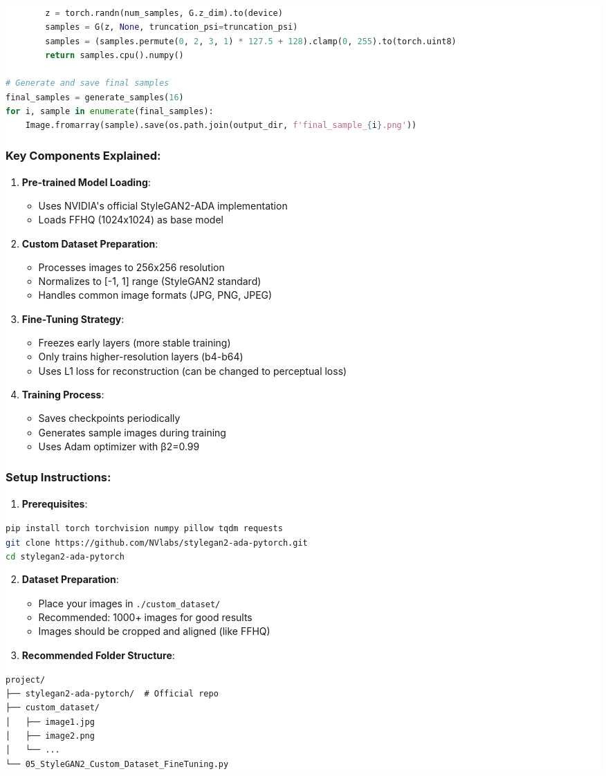 ```python
        z = torch.randn(num_samples, G.z_dim).to(device)
        samples = G(z, None, truncation_psi=truncation_psi)
        samples = (samples.permute(0, 2, 3, 1) * 127.5 + 128).clamp(0, 255).to(torch.uint8)
        return samples.cpu().numpy()

# Generate and save final samples
final_samples = generate_samples(16)
for i, sample in enumerate(final_samples):
    Image.fromarray(sample).save(os.path.join(output_dir, f'final_sample_{i}.png'))
```

### Key Components Explained:

1. **Pre-trained Model Loading**:
   - Uses NVIDIA's official StyleGAN2-ADA implementation
   - Loads FFHQ (1024x1024) as base model

2. **Custom Dataset Preparation**:
   - Processes images to 256x256 resolution
   - Normalizes to [-1, 1] range (StyleGAN2 standard)
   - Handles common image formats (JPG, PNG, JPEG)

3. **Fine-Tuning Strategy**:
   - Freezes early layers (more stable training)
   - Only trains higher-resolution layers (b4-b64)
   - Uses L1 loss for reconstruction (can be changed to perceptual loss)

4. **Training Process**:
   - Saves checkpoints periodically
   - Generates sample images during training
   - Uses Adam optimizer with β2=0.99

### Setup Instructions:

1. **Prerequisites**:
```bash
pip install torch torchvision numpy pillow tqdm requests
git clone https://github.com/NVlabs/stylegan2-ada-pytorch.git
cd stylegan2-ada-pytorch
```

2. **Dataset Preparation**:
   - Place your images in `./custom_dataset/`
   - Recommended: 1000+ images for good results
   - Images should be cropped and aligned (like FFHQ)

3. **Recommended Folder Structure**:
```
project/
├── stylegan2-ada-pytorch/  # Official repo
├── custom_dataset/
│   ├── image1.jpg
│   ├── image2.png
│   └── ...
└── 05_StyleGAN2_Custom_Dataset_FineTuning.py
```
